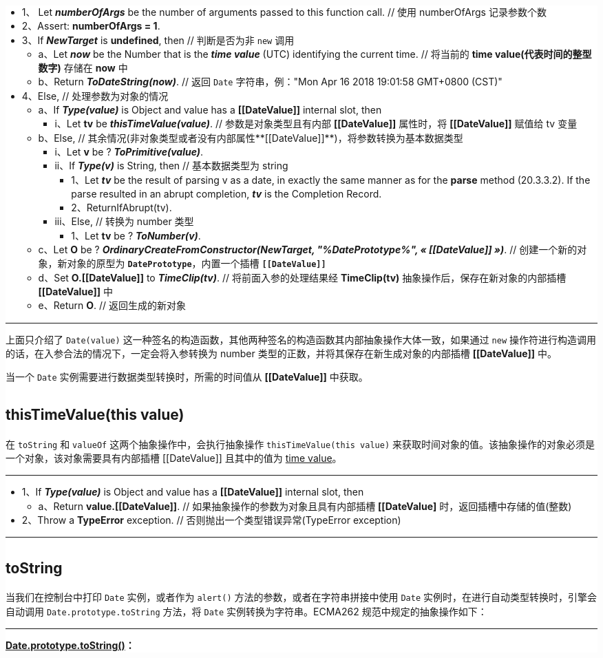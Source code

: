 * 1、 Let ***numberOfArgs*** be the number of arguments passed to this function call. // 使用 numberOfArgs 记录参数个数
* 2、Assert: **numberOfArgs = 1**.
* 3、If ***NewTarget*** is **undefined**, then // 判断是否为非 `new` 调用
	* a、Let ***now*** be the Number that is the ***time value*** (UTC) identifying the current time. // 将当前的 **time value(代表时间的整型数字)** 存储在 **now** 中
	* b、Return ***ToDateString(now)***. // 返回 `Date` 字符串，例："Mon Apr 16 2018 19:01:58 GMT+0800 (CST)"
* 4、Else, // 处理参数为对象的情况
	* a、If ***Type(value)*** is Object and value has a **[[DateValue]]** internal slot, then
		* i、Let **tv** be ***thisTimeValue(value)***. // 参数是对象类型且有内部 **[[DateValue]]** 属性时，将 **[[DateValue]]** 赋值给 tv 变量
	* b、Else, // 其余情况(非对象类型或者没有内部属性**[[DateValue]]**)，将参数转换为基本数据类型
		* i、Let **v** be ? ***ToPrimitive(value)***.
		* ii、If ***Type(v)*** is String, then // 基本数据类型为 string
			* 1、Let ***tv*** be the result of parsing v as a date, in exactly the same manner as for the **parse** method (20.3.3.2). If the parse resulted in an abrupt completion, ***tv*** is the Completion Record.
			* 2、ReturnIfAbrupt(tv).
		* iii、Else, // 转换为 number 类型
			* 1、Let **tv** be ? ***ToNumber(v)***.
	* c、Let **O** be ? ***OrdinaryCreateFromConstructor(NewTarget, "%DatePrototype%", « [[DateValue]] »)***. // 创建一个新的对象，新对象的原型为 **`DatePrototype`**，内置一个插槽 **`[[DateValue]]`**
	* d、Set **O.[[DateValue]]** to ***TimeClip(tv)***. // 将前面入参的处理结果经 **TimeClip(tv)** 抽象操作后，保存在新对象的内部插槽 **[[DateValue]]** 中
	* e、Return **O**. // 返回生成的新对象

***

上面只介绍了 `Date(value)` 这一种签名的构造函数，其他两种签名的构造函数其内部抽象操作大体一致，如果通过 `new` 操作符进行构造调用的话，在入参合法的情况下，一定会将入参转换为 number 类型的正数，并将其保存在新生成对象的内部插槽 **[[DateValue]]** 中。

当一个 `Date` 实例需要进行数据类型转换时，所需的时间值从 **[[DateValue]]** 中获取。

## <span id="this-time-value">thisTimeValue(this value)</span>

在 `toString` 和 `valueOf` 这两个抽象操作中，会执行抽象操作 `thisTimeValue(this value)` 来获取时间对象的值。该抽象操作的对象必须是一个对象，该对象需要具有内部插槽 [[DateValue]] 且其中的值为 [time value](https://tc39.github.io/ecma262/#sec-time-values-and-time-range)。

***
* 1、If ***Type(value)*** is Object and value has a **[[DateValue]]** internal slot, then
	* a、Return **value.[[DateValue]]**. // 如果抽象操作的参数为对象且具有内部插槽 **[[DateValue]** 时，返回插槽中存储的值(整数)
* 2、Throw a **TypeError** exception. // 否则抛出一个类型错误异常(TypeError exception)

***

## <span id="to-string">toString</span>

当我们在控制台中打印 `Date` 实例，或者作为 `alert()` 方法的参数，或者在字符串拼接中使用 `Date` 实例时，在进行自动类型转换时，引擎会自动调用 `Date.prototype.toString` 方法，将 `Date` 实例转换为字符串。ECMA262 规范中规定的抽象操作如下：

***
**[Date.prototype.toString()](https://tc39.github.io/ecma262/#sec-date.prototype.tostring)：**
